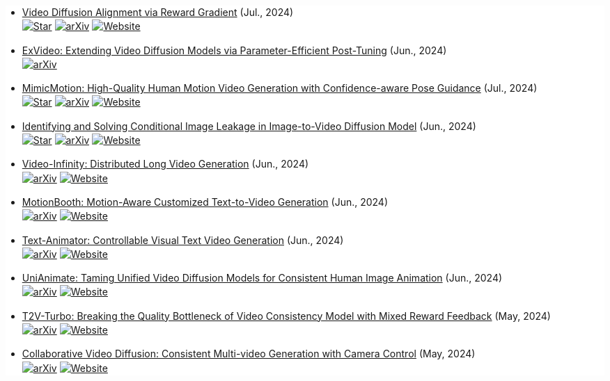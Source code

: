 + [Video Diffusion Alignment via Reward Gradient](https://arxiv.org/abs/2407.08737) (Jul., 2024)      
  [![Star](https://img.shields.io/github/stars/mihirp1998/VADER.svg?style=social&label=Star)](https://github.com/mihirp1998/VADER)
  [![arXiv](https://img.shields.io/badge/arXiv-b31b1b.svg)](https://arxiv.org/abs/2407.08737)
  [![Website](https://img.shields.io/badge/Website-9cf)](https://vader-vid.github.io/)

+ [ExVideo: Extending Video Diffusion Models via Parameter-Efficient Post-Tuning](https://arxiv.org/abs/2406.14130) (Jun., 2024)      
  [![arXiv](https://img.shields.io/badge/arXiv-b31b1b.svg)](https://arxiv.org/abs/2406.14130)

+ [MimicMotion: High-Quality Human Motion Video Generation with Confidence-aware Pose Guidance](https://arxiv.org/abs/2406.19680) (Jul., 2024)      
  [![Star](https://img.shields.io/github/stars/Tencent/MimicMotion.svg?style=social&label=Star)](https://github.com/Tencent/MimicMotion)
  [![arXiv](https://img.shields.io/badge/arXiv-b31b1b.svg)](https://arxiv.org/abs/2406.19680)
  [![Website](https://img.shields.io/badge/Website-9cf)](https://tencent.github.io/MimicMotion/)

+ [Identifying and Solving Conditional Image Leakage in Image-to-Video Diffusion Model](https://arxiv.org/abs/2406.15735) (Jun., 2024)   
  [![Star](https://img.shields.io/github/stars/thu-ml/cond-image-leakage.svg?style=social&label=Star)](https://github.com/thu-ml/cond-image-leakage/tree/main?tab=readme-ov-file)
  [![arXiv](https://img.shields.io/badge/arXiv-b31b1b.svg)](https://arxiv.org/abs/2406.15735)
  [![Website](https://img.shields.io/badge/Website-9cf)](https://cond-image-leak.github.io/)

+ [Video-Infinity: Distributed Long Video Generation](https://arxiv.org/abs/2406.16260) (Jun., 2024)      
  [![arXiv](https://img.shields.io/badge/arXiv-b31b1b.svg)](https://arxiv.org/abs/2406.16260)
  [![Website](https://img.shields.io/badge/Website-9cf)](https://video-infinity.tanzhenxiong.com/)

+ [MotionBooth: Motion-Aware Customized Text-to-Video Generation](https://arxiv.org/abs/2406.17758) (Jun., 2024)      
  [![arXiv](https://img.shields.io/badge/arXiv-b31b1b.svg)](https://arxiv.org/abs/2406.17758)
  [![Website](https://img.shields.io/badge/Website-9cf)](https://jianzongwu.github.io/projects/motionbooth/)

+ [Text-Animator: Controllable Visual Text Video Generation](https://arxiv.org/abs/2406.17777) (Jun., 2024)      
  [![arXiv](https://img.shields.io/badge/arXiv-b31b1b.svg)](https://arxiv.org/abs/2406.17777)
  [![Website](https://img.shields.io/badge/Website-9cf)](https://laulampaul.github.io/text-animator.html)

+ [UniAnimate: Taming Unified Video Diffusion Models for Consistent Human Image Animation](https://arxiv.org/abs/2406.01188) (Jun., 2024)      
  [![arXiv](https://img.shields.io/badge/arXiv-b31b1b.svg)](https://arxiv.org/abs/2406.01188)
  [![Website](https://img.shields.io/badge/Website-9cf)](https://unianimate.github.io/)

+ [T2V-Turbo: Breaking the Quality Bottleneck of Video Consistency Model with Mixed Reward Feedback](https://arxiv.org/abs/2405.18750) (May, 2024)      
  [![arXiv](https://img.shields.io/badge/arXiv-b31b1b.svg)](https://arxiv.org/abs/2405.18750)
  [![Website](https://img.shields.io/badge/Website-9cf)](https://t2v-turbo.github.io/)

+ [Collaborative Video Diffusion: Consistent Multi-video Generation with Camera Control](https://arxiv.org/abs/2405.17414) (May, 2024)      
  [![arXiv](https://img.shields.io/badge/arXiv-b31b1b.svg)](https://arxiv.org/abs/2405.17414)
  [![Website](https://img.shields.io/badge/Website-9cf)](https://collaborativevideodiffusion.github.io/)

